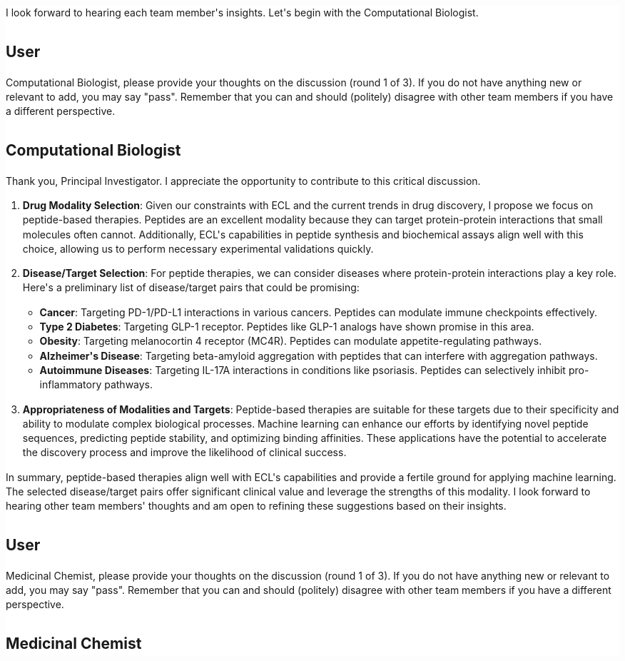 I look forward to hearing each team member's insights. Let's begin with the Computational Biologist.

## User

Computational Biologist, please provide your thoughts on the discussion (round 1 of 3). If you do not have anything new or relevant to add, you may say "pass". Remember that you can and should (politely) disagree with other team members if you have a different perspective.

## Computational Biologist

Thank you, Principal Investigator. I appreciate the opportunity to contribute to this critical discussion.

1. **Drug Modality Selection**: Given our constraints with ECL and the current trends in drug discovery, I propose we focus on peptide-based therapies. Peptides are an excellent modality because they can target protein-protein interactions that small molecules often cannot. Additionally, ECL's capabilities in peptide synthesis and biochemical assays align well with this choice, allowing us to perform necessary experimental validations quickly.

2. **Disease/Target Selection**: For peptide therapies, we can consider diseases where protein-protein interactions play a key role. Here's a preliminary list of disease/target pairs that could be promising:
   - **Cancer**: Targeting PD-1/PD-L1 interactions in various cancers. Peptides can modulate immune checkpoints effectively.
   - **Type 2 Diabetes**: Targeting GLP-1 receptor. Peptides like GLP-1 analogs have shown promise in this area.
   - **Obesity**: Targeting melanocortin 4 receptor (MC4R). Peptides can modulate appetite-regulating pathways.
   - **Alzheimer's Disease**: Targeting beta-amyloid aggregation with peptides that can interfere with aggregation pathways.
   - **Autoimmune Diseases**: Targeting IL-17A interactions in conditions like psoriasis. Peptides can selectively inhibit pro-inflammatory pathways.

3. **Appropriateness of Modalities and Targets**: Peptide-based therapies are suitable for these targets due to their specificity and ability to modulate complex biological processes. Machine learning can enhance our efforts by identifying novel peptide sequences, predicting peptide stability, and optimizing binding affinities. These applications have the potential to accelerate the discovery process and improve the likelihood of clinical success.

In summary, peptide-based therapies align well with ECL's capabilities and provide a fertile ground for applying machine learning. The selected disease/target pairs offer significant clinical value and leverage the strengths of this modality. I look forward to hearing other team members' thoughts and am open to refining these suggestions based on their insights.

## User

Medicinal Chemist, please provide your thoughts on the discussion (round 1 of 3). If you do not have anything new or relevant to add, you may say "pass". Remember that you can and should (politely) disagree with other team members if you have a different perspective.

## Medicinal Chemist

